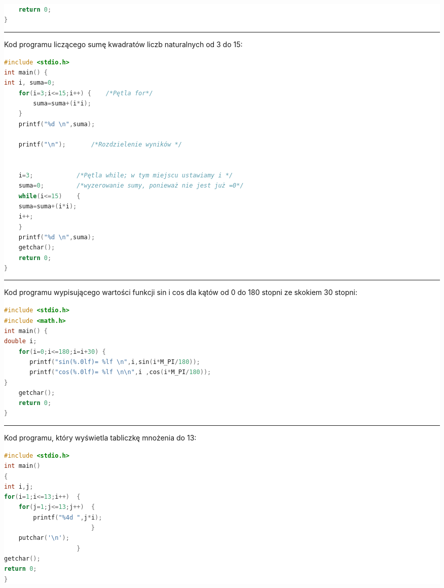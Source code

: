 ```c
    return 0;
}
```

---

Kod programu liczącego sumę kwadratów liczb naturalnych od 3 do 15:

```c
#include <stdio.h>
int main() {
int i, suma=0;
    for(i=3;i<=15;i++) {	/*Pętla for*/
		suma=suma+(i*i);
	}
	printf("%d \n",suma);
	
	printf("\n");		/*Rozdzielenie wyników */
	
	
	i=3;			/*Pętla while; w tym miejscu ustawiamy i */
	suma=0;			/*wyzerowanie sumy, ponieważ nie jest już =0*/
	while(i<=15)	{
	suma=suma+(i*i);
	i++;
	}
	printf("%d \n",suma);
    getchar();
    return 0;
}
```
---

Kod programu wypisującego wartości funkcji sin i cos dla kątów od 0 do 180 stopni ze skokiem 30 stopni:

```c
#include <stdio.h>
#include <math.h>
int main() {
double i;
    for(i=0;i<=180;i=i+30) {
       printf("sin(%.0lf)= %lf \n",i,sin(i*M_PI/180));
       printf("cos(%.0lf)= %lf \n\n",i ,cos(i*M_PI/180));
}
    getchar();
    return 0;
}
```
---
Kod programu, który wyświetla tabliczkę mnożenia do 13:

```c
#include <stdio.h> 
int main() 
{ 
int i,j; 
for(i=1;i<=13;i++) 	{ 
	for(j=1;j<=13;j++)	{
		printf("%4d ",j*i); 
						}
	putchar('\n'); 
					} 
getchar();
return 0;
}
```